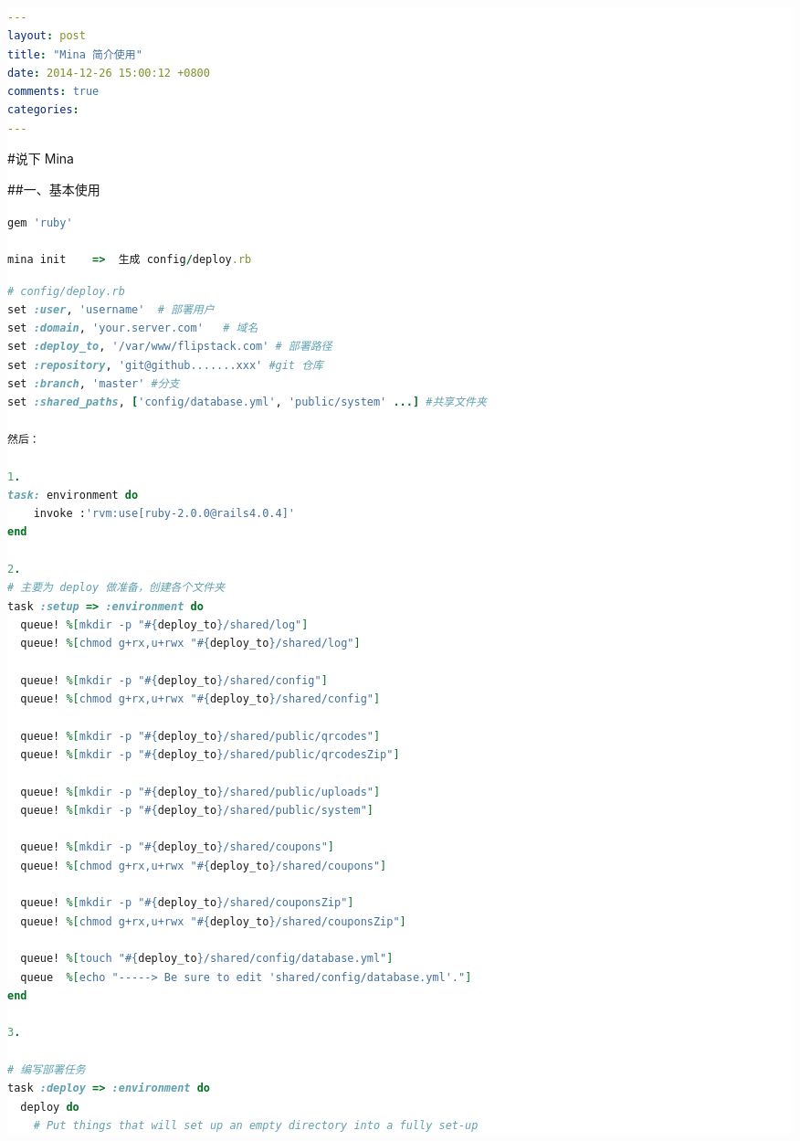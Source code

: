 ```yaml
---
layout: post
title: "Mina 简介使用"
date: 2014-12-26 15:00:12 +0800
comments: true
categories: 
---
```

#说下 Mina

##一、基本使用
```ruby
gem 'ruby'

mina init    =>  生成 config/deploy.rb
```
```ruby
# config/deploy.rb
set :user, 'username'  # 部署用户
set :domain, 'your.server.com'   # 域名
set :deploy_to, '/var/www/flipstack.com' # 部署路径
set :repository, 'git@github.......xxx' #git 仓库
set :branch, 'master' #分支
set :shared_paths, ['config/database.yml', 'public/system' ...] #共享文件夹

然后：

1. 
task: environment do
	invoke :'rvm:use[ruby-2.0.0@rails4.0.4]'
end

2.
# 主要为 deploy 做准备，创建各个文件夹
task :setup => :environment do
  queue! %[mkdir -p "#{deploy_to}/shared/log"]
  queue! %[chmod g+rx,u+rwx "#{deploy_to}/shared/log"]

  queue! %[mkdir -p "#{deploy_to}/shared/config"]
  queue! %[chmod g+rx,u+rwx "#{deploy_to}/shared/config"]

  queue! %[mkdir -p "#{deploy_to}/shared/public/qrcodes"]
  queue! %[mkdir -p "#{deploy_to}/shared/public/qrcodesZip"]

  queue! %[mkdir -p "#{deploy_to}/shared/public/uploads"]
  queue! %[mkdir -p "#{deploy_to}/shared/public/system"]

  queue! %[mkdir -p "#{deploy_to}/shared/coupons"]
  queue! %[chmod g+rx,u+rwx "#{deploy_to}/shared/coupons"]

  queue! %[mkdir -p "#{deploy_to}/shared/couponsZip"]
  queue! %[chmod g+rx,u+rwx "#{deploy_to}/shared/couponsZip"]

  queue! %[touch "#{deploy_to}/shared/config/database.yml"]
  queue  %[echo "-----> Be sure to edit 'shared/config/database.yml'."]
end

3.

# 编写部署任务
task :deploy => :environment do
  deploy do
    # Put things that will set up an empty directory into a fully set-up
```